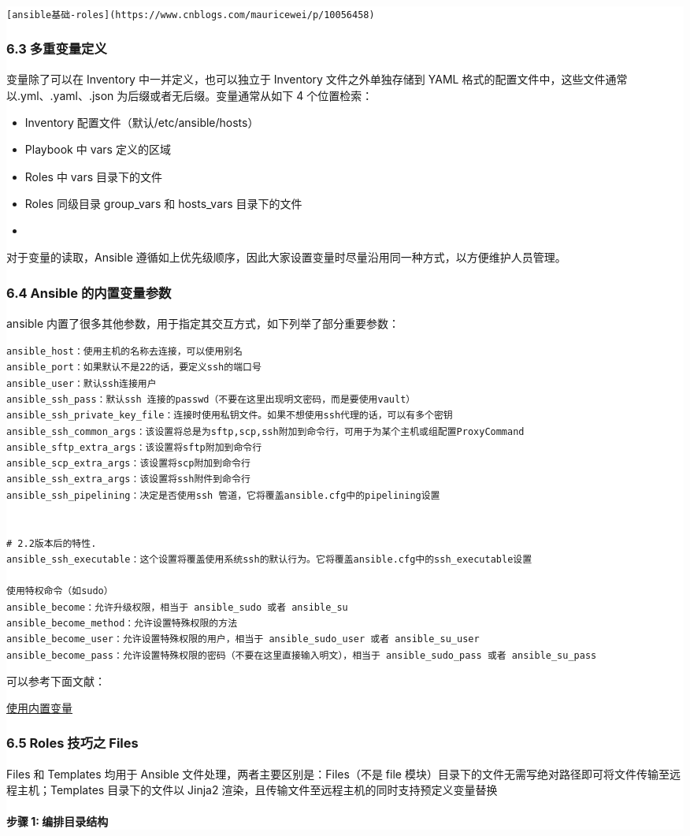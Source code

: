     [ansible基础-roles](https://www.cnblogs.com/mauricewei/p/10056458)

### 6.3 多重变量定义

变量除了可以在 Inventory 中一并定义，也可以独立于 Inventory 文件之外单独存储到 YAML 格式的配置文件中，这些文件通常以.yml、.yaml、.json 为后缀或者无后缀。变量通常从如下 4 个位置检索：

- Inventory 配置文件（默认/etc/ansible/hosts）

- Playbook 中 vars 定义的区域

- Roles 中 vars 目录下的文件

- Roles 同级目录 group_vars 和 hosts_vars 目录下的文件
-

对于变量的读取，Ansible 遵循如上优先级顺序，因此大家设置变量时尽量沿用同一种方式，以方便维护人员管理。

### 6.4 Ansible 的内置变量参数

ansible 内置了很多其他参数，用于指定其交互方式，如下列举了部分重要参数：

```shell
ansible_host：使用主机的名称去连接，可以使用别名
ansible_port：如果默认不是22的话，要定义ssh的端口号
ansible_user：默认ssh连接用户
ansible_ssh_pass：默认ssh 连接的passwd（不要在这里出现明文密码，而是要使用vault）
ansible_ssh_private_key_file：连接时使用私钥文件。如果不想使用ssh代理的话，可以有多个密钥
ansible_ssh_common_args：该设置将总是为sftp,scp,ssh附加到命令行，可用于为某个主机或组配置ProxyCommand
ansible_sftp_extra_args：该设置将sftp附加到命令行
ansible_scp_extra_args：该设置将scp附加到命令行
ansible_ssh_extra_args：该设置将ssh附件到命令行
ansible_ssh_pipelining：决定是否使用ssh 管道，它将覆盖ansible.cfg中的pipelining设置


# 2.2版本后的特性.
ansible_ssh_executable：这个设置将覆盖使用系统ssh的默认行为。它将覆盖ansible.cfg中的ssh_executable设置

使用特权命令（如sudo）
ansible_become：允许升级权限，相当于 ansible_sudo 或者 ansible_su
ansible_become_method：允许设置特殊权限的方法
ansible_become_user：允许设置特殊权限的用户，相当于 ansible_sudo_user 或者 ansible_su_user
ansible_become_pass：允许设置特殊权限的密码（不要在这里直接输入明文），相当于 ansible_sudo_pass 或者 ansible_su_pass
```

可以参考下面文献：

[使用内置变量](https://ansible.leops.cn/basic/Variables/#_7)

### 6.5 Roles 技巧之 Files

Files 和 Templates 均用于 Ansible 文件处理，两者主要区别是：Files（不是 file 模块）目录下的文件无需写绝对路径即可将文件传输至远程主机；Templates 目录下的文件以 Jinja2 渲染，且传输文件至远程主机的同时支持预定义变量替换

#### 步骤 1: 编排目录结构
